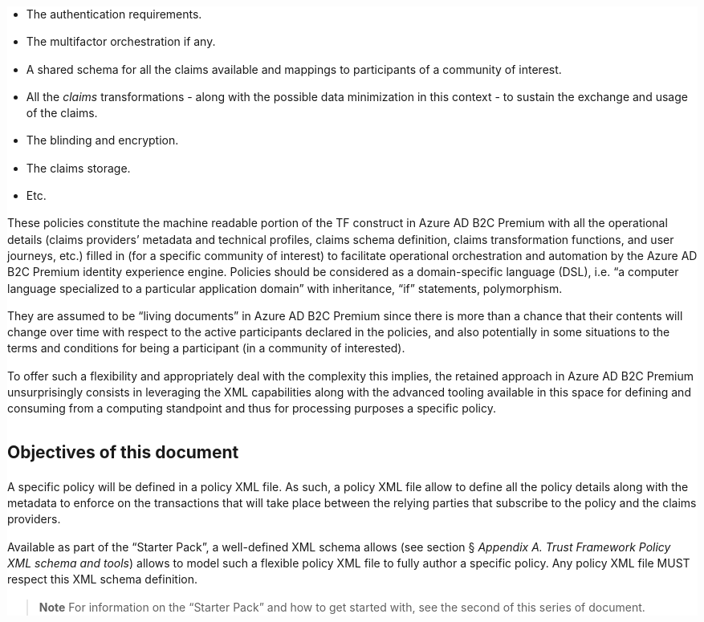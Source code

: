 -   The authentication requirements.

-   The multifactor orchestration if any.

-   A shared schema for all the claims available and mappings to
    participants of a community of interest.

-   All the *claims* transformations - along with the possible data
    minimization in this context - to sustain the exchange and usage of
    the claims.

-   The blinding and encryption.

-   The claims storage.

-   Etc.

These policies constitute the machine readable portion of the TF
construct in Azure AD B2C Premium with all the operational details
(claims providers’ metadata and technical profiles, claims schema
definition, claims transformation functions, and user journeys, etc.)
filled in (for a specific community of interest) to facilitate
operational orchestration and automation by the Azure AD B2C Premium
identity experience engine. Policies should be considered as a
domain-specific language (DSL), i.e. “a computer language specialized to
a particular application domain” with inheritance, “if” statements,
polymorphism.

They are assumed to be “living documents” in Azure AD B2C Premium since
there is more than a chance that their contents will change over time
with respect to the active participants declared in the policies, and
also potentially in some situations to the terms and conditions for
being a participant (in a community of interested).

To offer such a flexibility and appropriately deal with the complexity
this implies, the retained approach in Azure AD B2C Premium
unsurprisingly consists in leveraging the XML capabilities along with
the advanced tooling available in this space for defining and consuming
from a computing standpoint and thus for processing purposes a specific
policy.

Objectives of this document
---------------------------

A specific policy will be defined in a policy XML file. As such, a
policy XML file allow to define all the policy details along with the
metadata to enforce on the transactions that will take place between the
relying parties that subscribe to the policy and the claims providers.

Available as part of the “Starter Pack”, a well-defined XML schema
allows (see section § *Appendix A. Trust Framework Policy XML schema and
tools*) allows to model such a flexible policy XML file to fully author
a specific policy. Any policy XML file MUST respect this XML schema
definition.

> **Note** For information on the “Starter Pack” and how to get started
> with, see the second of this series of document.

